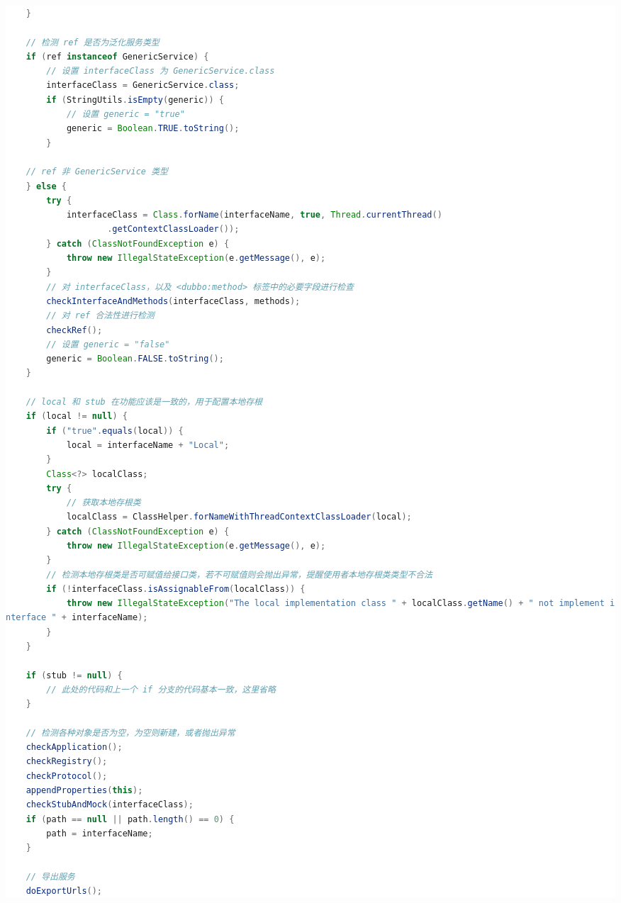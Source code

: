 ```java
    }

    // 检测 ref 是否为泛化服务类型
    if (ref instanceof GenericService) {
        // 设置 interfaceClass 为 GenericService.class
        interfaceClass = GenericService.class;
        if (StringUtils.isEmpty(generic)) {
            // 设置 generic = "true"
            generic = Boolean.TRUE.toString();
        }
        
    // ref 非 GenericService 类型
    } else {
        try {
            interfaceClass = Class.forName(interfaceName, true, Thread.currentThread()
                    .getContextClassLoader());
        } catch (ClassNotFoundException e) {
            throw new IllegalStateException(e.getMessage(), e);
        }
        // 对 interfaceClass，以及 <dubbo:method> 标签中的必要字段进行检查
        checkInterfaceAndMethods(interfaceClass, methods);
        // 对 ref 合法性进行检测
        checkRef();
        // 设置 generic = "false"
        generic = Boolean.FALSE.toString();
    }

    // local 和 stub 在功能应该是一致的，用于配置本地存根
    if (local != null) {
        if ("true".equals(local)) {
            local = interfaceName + "Local";
        }
        Class<?> localClass;
        try {
            // 获取本地存根类
            localClass = ClassHelper.forNameWithThreadContextClassLoader(local);
        } catch (ClassNotFoundException e) {
            throw new IllegalStateException(e.getMessage(), e);
        }
        // 检测本地存根类是否可赋值给接口类，若不可赋值则会抛出异常，提醒使用者本地存根类类型不合法
        if (!interfaceClass.isAssignableFrom(localClass)) {
            throw new IllegalStateException("The local implementation class " + localClass.getName() + " not implement interface " + interfaceName);
        }
    }

    if (stub != null) {
        // 此处的代码和上一个 if 分支的代码基本一致，这里省略
    }

    // 检测各种对象是否为空，为空则新建，或者抛出异常
    checkApplication();
    checkRegistry();
    checkProtocol();
    appendProperties(this);
    checkStubAndMock(interfaceClass);
    if (path == null || path.length() == 0) {
        path = interfaceName;
    }

    // 导出服务
    doExportUrls();

```